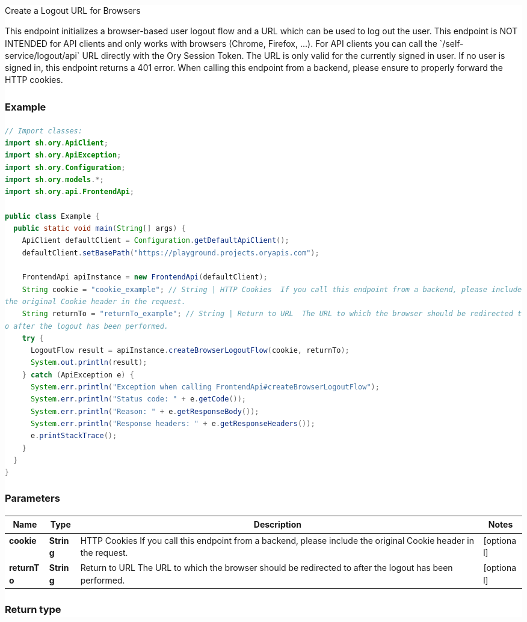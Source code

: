Create a Logout URL for Browsers

This endpoint initializes a browser-based user logout flow and a URL which can be used to log out the user.  This endpoint is NOT INTENDED for API clients and only works with browsers (Chrome, Firefox, ...). For API clients you can call the &#x60;/self-service/logout/api&#x60; URL directly with the Ory Session Token.  The URL is only valid for the currently signed in user. If no user is signed in, this endpoint returns a 401 error.  When calling this endpoint from a backend, please ensure to properly forward the HTTP cookies.

### Example
```java
// Import classes:
import sh.ory.ApiClient;
import sh.ory.ApiException;
import sh.ory.Configuration;
import sh.ory.models.*;
import sh.ory.api.FrontendApi;

public class Example {
  public static void main(String[] args) {
    ApiClient defaultClient = Configuration.getDefaultApiClient();
    defaultClient.setBasePath("https://playground.projects.oryapis.com");

    FrontendApi apiInstance = new FrontendApi(defaultClient);
    String cookie = "cookie_example"; // String | HTTP Cookies  If you call this endpoint from a backend, please include the original Cookie header in the request.
    String returnTo = "returnTo_example"; // String | Return to URL  The URL to which the browser should be redirected to after the logout has been performed.
    try {
      LogoutFlow result = apiInstance.createBrowserLogoutFlow(cookie, returnTo);
      System.out.println(result);
    } catch (ApiException e) {
      System.err.println("Exception when calling FrontendApi#createBrowserLogoutFlow");
      System.err.println("Status code: " + e.getCode());
      System.err.println("Reason: " + e.getResponseBody());
      System.err.println("Response headers: " + e.getResponseHeaders());
      e.printStackTrace();
    }
  }
}
```

### Parameters

| Name | Type | Description  | Notes |
|------------- | ------------- | ------------- | -------------|
| **cookie** | **String**| HTTP Cookies  If you call this endpoint from a backend, please include the original Cookie header in the request. | [optional] |
| **returnTo** | **String**| Return to URL  The URL to which the browser should be redirected to after the logout has been performed. | [optional] |

### Return type
